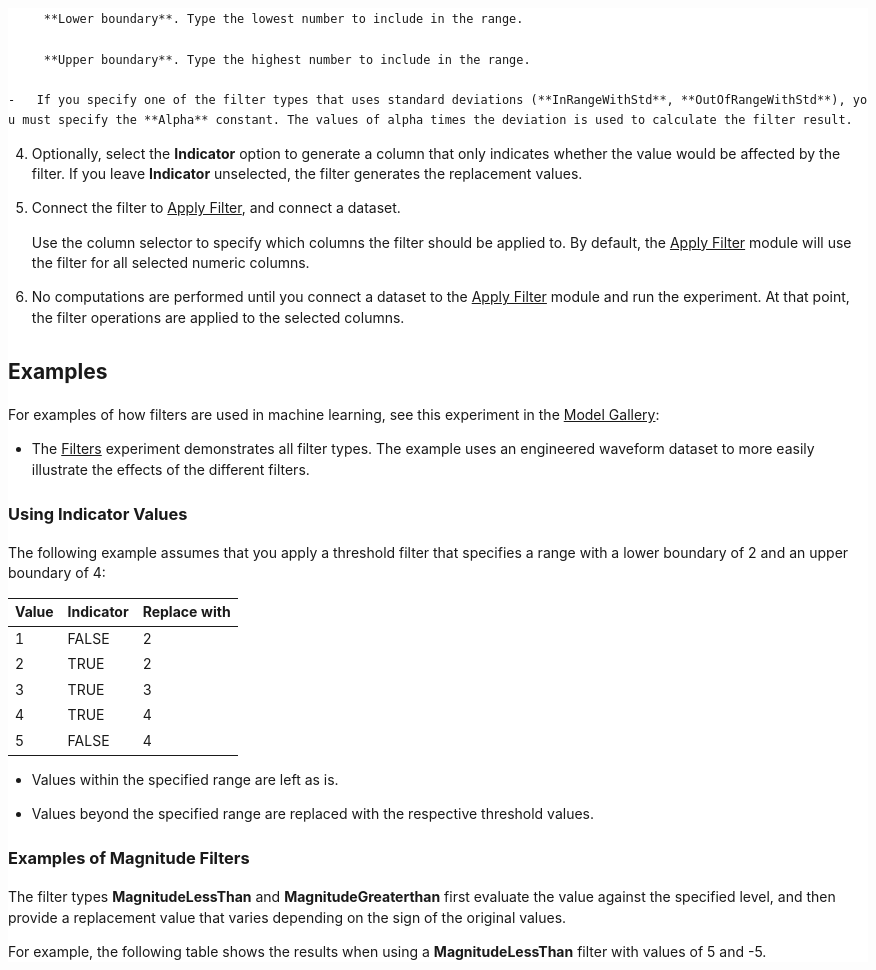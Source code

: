          **Lower boundary**. Type the lowest number to include in the range.  
  
         **Upper boundary**. Type the highest number to include in the range.  
  
    -   If you specify one of the filter types that uses standard deviations (**InRangeWithStd**, **OutOfRangeWithStd**), you must specify the **Alpha** constant. The values of alpha times the deviation is used to calculate the filter result.  
  
4.  Optionally, select the **Indicator** option to generate a column that only indicates whether the value would be affected by the filter. If you leave **Indicator** unselected, the filter generates the replacement values.  
  
5.  Connect the filter to [Apply Filter](apply-filter.md), and connect a dataset.  
  
     Use the column selector to specify which columns the filter should be applied to. By default, the [Apply Filter](apply-filter.md) module will use the filter for all selected numeric columns.  
  
6.  No computations are performed until you connect a dataset to the [Apply Filter](apply-filter.md) module and run the experiment. At that point, the filter operations are applied to the selected columns.  
  
## Examples  
 For examples of how filters are used in machine learning, see this experiment in the [Model Gallery](https://gallery.cortanaintelligence.com/):  
  
-   The [Filters](http://go.microsoft.com/fwlink/?LinkId=525732) experiment demonstrates all filter types. The example uses an engineered waveform dataset to more easily illustrate the effects of the different filters.  
  
### Using Indicator Values  
 The following example assumes that you apply a threshold filter that specifies a range with a lower boundary of 2 and an upper boundary of 4:  
  
|Value|Indicator|Replace with|  
|-----------|---------------|------------------|  
|1|FALSE|2|  
|2|TRUE|2|  
|3|TRUE|3|  
|4|TRUE|4|  
|5|FALSE|4|  
  
-   Values within the specified range are left as is.  
  
-   Values beyond the specified range are replaced with the respective threshold values.  
  
### Examples of Magnitude Filters  
 The filter types **MagnitudeLessThan** and **MagnitudeGreaterthan** first evaluate the value against the specified level, and then provide a replacement value that varies depending on the sign of the original values.  
  
 For example, the following table shows the results when using a **MagnitudeLessThan** filter with values of 5 and -5.  
  
